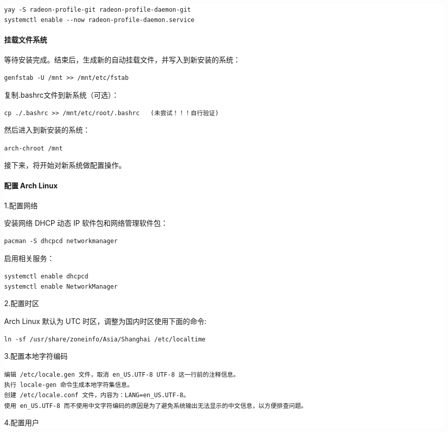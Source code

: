 ```
yay -S radeon-profile-git radeon-profile-daemon-git
systemctl enable --now radeon-profile-daemon.service
```

#### 挂载文件系统

等待安装完成。结束后，生成新的自动挂载文件，并写入到新安装的系统：

```
genfstab -U /mnt >> /mnt/etc/fstab
```

复制.bashrc文件到新系统（可选）：

```
cp ./.bashrc >> /mnt/etc/root/.bashrc	(未尝试！！！自行验证)
```

然后进入到新安装的系统：

```
arch-chroot /mnt
```

接下来，将开始对新系统做配置操作。

#### 配置 Arch Linux

1.配置网络

安装网络 DHCP 动态 IP 软件包和网络管理软件包：

```
pacman -S dhcpcd networkmanager
```

启用相关服务：

```
systemctl enable dhcpcd
systemctl enable NetworkManager
```

2.配置时区

Arch Linux 默认为 UTC 时区，调整为国内时区使用下面的命令:

```
ln -sf /usr/share/zoneinfo/Asia/Shanghai /etc/localtime
```

3.配置本地字符编码

```
编辑 /etc/locale.gen 文件，取消 en_US.UTF-8 UTF-8 这一行前的注释信息。
执行 locale-gen 命令生成本地字符集信息。
创建 /etc/locale.conf 文件，内容为：LANG=en_US.UTF-8。
使用 en_US.UTF-8 而不使用中文字符编码的原因是为了避免系统输出无法显示的中文信息，以方便排查问题。
```

4.配置用户
